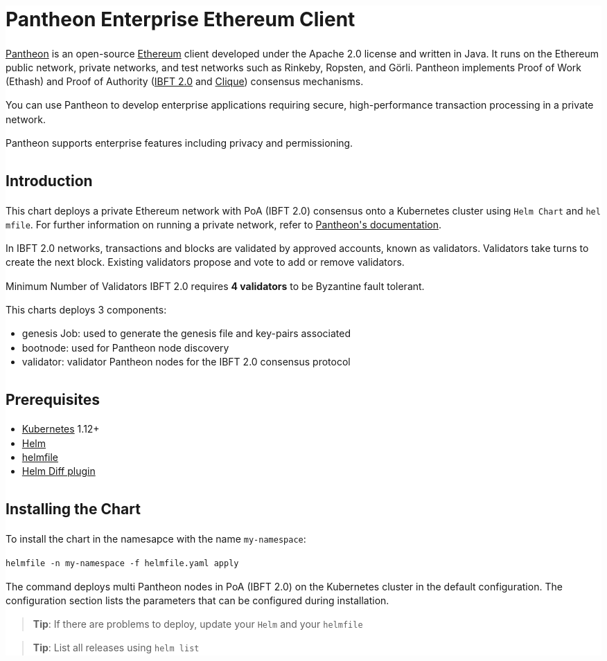 # Pantheon Enterprise Ethereum Client

[Pantheon](https://docs.pantheon.pegasys.tech/en/stable/) is an open-source [Ethereum](https://www.ethereum.org/) client developed under the Apache 2.0 license and written in Java. 
It runs on the Ethereum public network, private networks, and test networks such as Rinkeby, Ropsten, and Görli. 
Pantheon implements Proof of Work (Ethash) and Proof of Authority ([IBFT 2.0](https://docs.pantheon.pegasys.tech/en/latest/Consensus-Protocols/IBFT/) and [Clique](https://docs.pantheon.pegasys.tech/en/latest/Consensus-Protocols/Clique/)) consensus mechanisms.

You can use Pantheon to develop enterprise applications requiring secure, high-performance transaction processing in a private network.

Pantheon supports enterprise features including privacy and permissioning.

## Introduction
This chart deploys a private Ethereum network with PoA (IBFT 2.0) consensus onto a Kubernetes cluster using `Helm Chart` and `helmfile`. 
For further information on running a private network, refer to [Pantheon's documentation](https://docs.pantheon.pegasys.tech/en/stable/). 

In IBFT 2.0 networks, transactions and blocks are validated by approved accounts, known as validators. 
Validators take turns to create the next block. Existing validators propose and vote to add or remove validators.

Minimum Number of Validators IBFT 2.0 requires **4 validators** to be Byzantine fault tolerant.

This charts deploys 3 components:
* genesis Job: used to generate the genesis file and key-pairs associated
* bootnode: used for Pantheon node discovery
* validator: validator Pantheon nodes for the IBFT 2.0 consensus protocol

## Prerequisites
- [Kubernetes](https://kubernetes.io/) 1.12+
- [Helm](https://helm.sh/docs/)
- [helmfile](https://github.com/roboll/helmfile)
- [Helm Diff plugin](https://github.com/databus23/helm-diff)

## Installing the Chart
To install the chart in the namesapce with the name `my-namespace`:

`helmfile -n my-namespace -f helmfile.yaml apply`

The command deploys multi Pantheon nodes in PoA (IBFT 2.0) on the Kubernetes cluster in the default configuration. 
The configuration section lists the parameters that can be configured during installation.

> **Tip**: If there are problems to deploy, update your `Helm` and your `helmfile`

> **Tip**: List all releases using `helm list`
